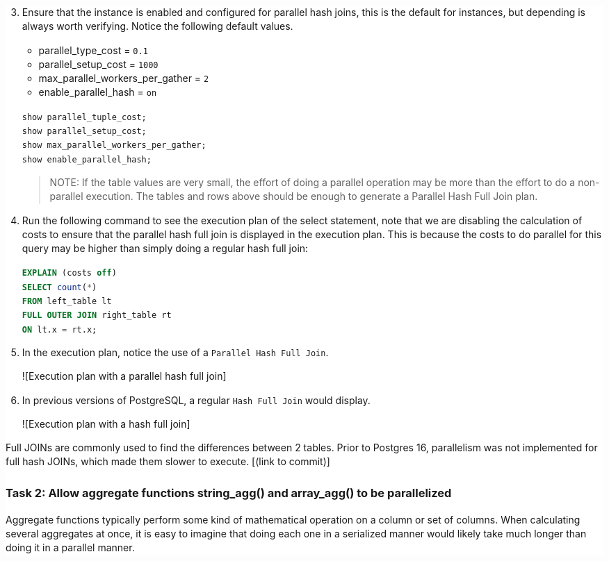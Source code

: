 3.  Ensure that the instance is enabled and configured for parallel hash
    joins, this is the default for instances, but depending is always
    worth verifying. Notice the following default values.

    -   parallel_type_cost = `0.1`
    -   parallel_setup_cost = `1000`
    -   max_parallel_workers_per_gather = `2`
    -   enable_parallel_hash = `on`

    ``` sql
    show parallel_tuple_cost;
    show parallel_setup_cost;
    show max_parallel_workers_per_gather;
    show enable_parallel_hash;
    ```

    > NOTE: If the table values are very small, the effort of doing a
    > parallel operation may be more than the effort to do a
    > non-parallel execution. The tables and rows above should be enough
    > to generate a Parallel Hash Full Join plan.

4.  Run the following command to see the execution plan of the select
    statement, note that we are disabling the calculation of costs to
    ensure that the parallel hash full join is displayed in the
    execution plan. This is because the costs to do parallel for this
    query may be higher than simply doing a regular hash full join:

    ``` sql
    EXPLAIN (costs off)
    SELECT count(*)
    FROM left_table lt
    FULL OUTER JOIN right_table rt
    ON lt.x = rt.x;
    ```

5.  In the execution plan, notice the use of a
    `Parallel Hash Full Join`.

    ![Execution plan with a parallel hash full join]

6.  In previous versions of PostgreSQL, a regular `Hash Full Join` would
    display.

    ![Execution plan with a hash full join]

Full JOINs are commonly used to find the differences between 2 tables.
Prior to Postgres 16, parallelism was not implemented for full hash
JOINs, which made them slower to execute. [(link to commit)]

### Task 2: Allow aggregate functions string_agg() and array_agg() to be parallelized

Aggregate functions typically perform some kind of mathematical
operation on a column or set of columns. When calculating several
aggregates at once, it is easy to imagine that doing each one in a
serialized manner would likely take much longer than doing it in a
parallel manner.
